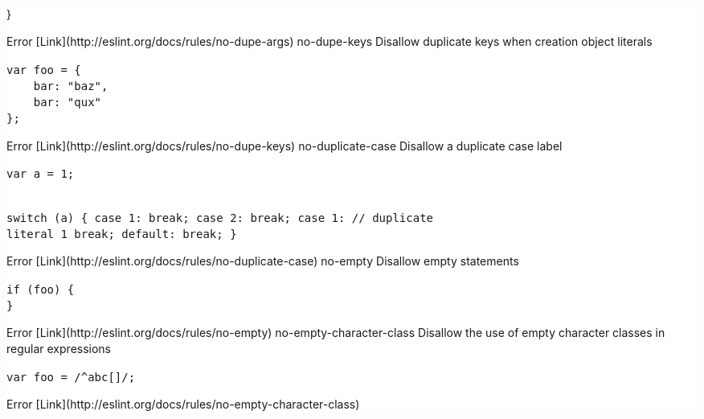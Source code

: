 }
</pre>
</td>
<td>Error</td>
<td>[Link](http://eslint.org/docs/rules/no-dupe-args)</td>
</tr>
<tr>
<td>no-dupe-keys</td>
<td>Disallow duplicate keys when creation object literals</td>
<td>
<pre>
var foo = {
    bar: "baz",
    bar: "qux"
};
</pre>
</td>
<td>Error</td>
<td>[Link](http://eslint.org/docs/rules/no-dupe-keys)</td>
</tr>
<tr>
<td>no-duplicate-case</td>
<td>Disallow a duplicate case label</td>
<td>
<pre>
var a = 1;

switch (a) {
    case 1:
        break;
    case 2:
        break;
    case 1:         // duplicate literal 1
        break;
    default:
        break;
}
</pre>
</td>
<td>Error</td>
<td>[Link](http://eslint.org/docs/rules/no-duplicate-case)</td>
</tr>
<tr>
<td>no-empty</td>
<td>Disallow empty statements</td>
<td>
<pre>
if (foo) {
}
</pre>
</td>
<td>Error</td>
<td>[Link](http://eslint.org/docs/rules/no-empty)</td>
</tr>
<tr>
<td>no-empty-character-class</td>
<td>Disallow the use of empty character classes in regular expressions</td>
<td>
<pre>
var foo = /^abc[]/;
</pre>
</td>
<td>Error</td>
<td>[Link](http://eslint.org/docs/rules/no-empty-character-class)</td>
